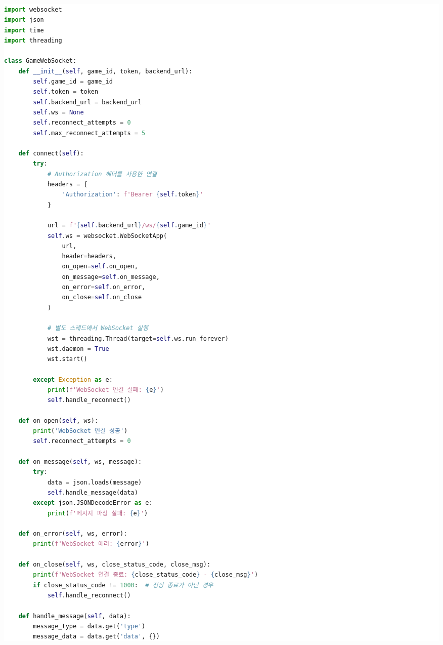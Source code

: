 ```python
import websocket
import json
import time
import threading

class GameWebSocket:
    def __init__(self, game_id, token, backend_url):
        self.game_id = game_id
        self.token = token
        self.backend_url = backend_url
        self.ws = None
        self.reconnect_attempts = 0
        self.max_reconnect_attempts = 5

    def connect(self):
        try:
            # Authorization 헤더를 사용한 연결
            headers = {
                'Authorization': f'Bearer {self.token}'
            }

            url = f"{self.backend_url}/ws/{self.game_id}"
            self.ws = websocket.WebSocketApp(
                url,
                header=headers,
                on_open=self.on_open,
                on_message=self.on_message,
                on_error=self.on_error,
                on_close=self.on_close
            )

            # 별도 스레드에서 WebSocket 실행
            wst = threading.Thread(target=self.ws.run_forever)
            wst.daemon = True
            wst.start()

        except Exception as e:
            print(f'WebSocket 연결 실패: {e}')
            self.handle_reconnect()

    def on_open(self, ws):
        print('WebSocket 연결 성공')
        self.reconnect_attempts = 0

    def on_message(self, ws, message):
        try:
            data = json.loads(message)
            self.handle_message(data)
        except json.JSONDecodeError as e:
            print(f'메시지 파싱 실패: {e}')

    def on_error(self, ws, error):
        print(f'WebSocket 에러: {error}')

    def on_close(self, ws, close_status_code, close_msg):
        print(f'WebSocket 연결 종료: {close_status_code} - {close_msg}')
        if close_status_code != 1000:  # 정상 종료가 아닌 경우
            self.handle_reconnect()

    def handle_message(self, data):
        message_type = data.get('type')
        message_data = data.get('data', {})

```